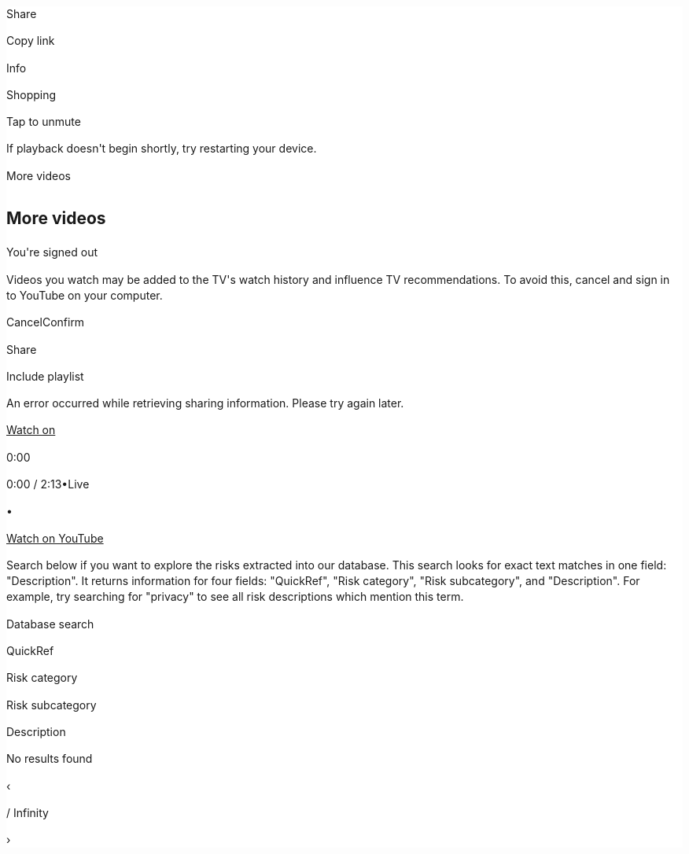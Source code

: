 Share

Copy link

Info

Shopping

Tap to unmute

If playback doesn't begin shortly, try restarting your device.

More videos

## More videos

You're signed out

Videos you watch may be added to the TV's watch history and influence TV recommendations. To avoid this, cancel and sign in to YouTube on your computer.

CancelConfirm

Share

Include playlist

An error occurred while retrieving sharing information. Please try again later.

[Watch on](https://www.youtube.com/watch?v=fCj-wJz6VCY&embeds_widget_referrer=https%3A%2F%2Fairisk.mit.edu%2F&embeds_referring_euri=https%3A%2F%2Fcdn.embedly.com%2F&embeds_referring_origin=https%3A%2F%2Fcdn.embedly.com)

0:00

0:00 / 2:13•Live

•

[Watch on YouTube](https://www.youtube.com/watch?v=fCj-wJz6VCY "Watch on YouTube")

Search below if you want to explore the risks extracted into our database. This search looks for exact text matches in one field: "Description". It returns information for four fields: "QuickRef", "Risk category", "Risk subcategory", and "Description". For example, try searching for "privacy" to see all risk descriptions which mention this term.

Database search

QuickRef

Risk category

Risk subcategory

Description

No results found

‹

/ Infinity

›
